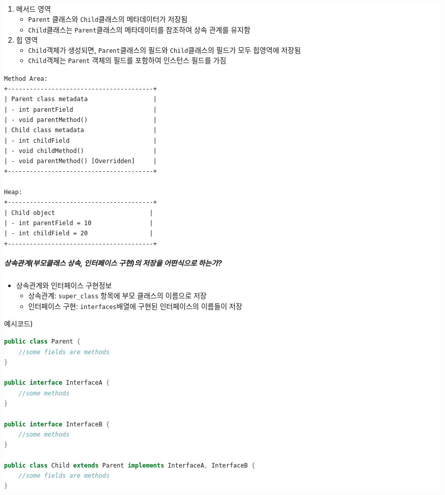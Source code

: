 

1. 메서드 영역
    - `Parent` 클래스와 `Child`클래스의 메타데이터가 저장됨
    - `Child`클래스는 `Parent`클래스의 메타데이터를 참조하여 상속 관계를 유지함
2. 힙 영역
    - `Child`객체가 생성되면, `Parent`클래스의 필드와 `Child`클래스의 필드가 모두 힙영역에 저장됨
    - `Child`객체는 `Parent` 객체의 필드를 포함하여 인스턴스 필드를 가짐

```
Method Area:
+----------------------------------------+
| Parent class metadata                  |
| - int parentField                      |
| - void parentMethod()                  |
| Child class metadata                   |
| - int childField                       |
| - void childMethod()                   |
| - void parentMethod() [Overridden]     |
+----------------------------------------+

Heap:
+----------------------------------------+
| Child object                          |
| - int parentField = 10                |
| - int childField = 20                 |
+----------------------------------------+

```

##### 상속관계(부모클래스 상속, 인터페이스 구현)의 저장을 어떤식으로 하는가?
- 상속관계와 인터페이스 구현정보
    - 상속관계: `super_class` 항목에 부모 클래스의 이름으로 저장
    - 인터페이스 구현: `interfaces`배열에 구현된 인터페이스의 이름들이 저장

예시코드)
```java
public class Parent {
	//some fields are methods
}

public interface InterfaceA {
	//some methods
}

public interface InterfaceB {
	//some methods
}

public class Child extends Parent implements InterfaceA, InterfaceB {
	//some fields are methods
}
```


[^1]:  심볼릭참조(Symbolic Reference) : 특정 객체를 참조할 때 메모리주소를 참조하는 게 아니라 객체의 이름으로 참조한다.